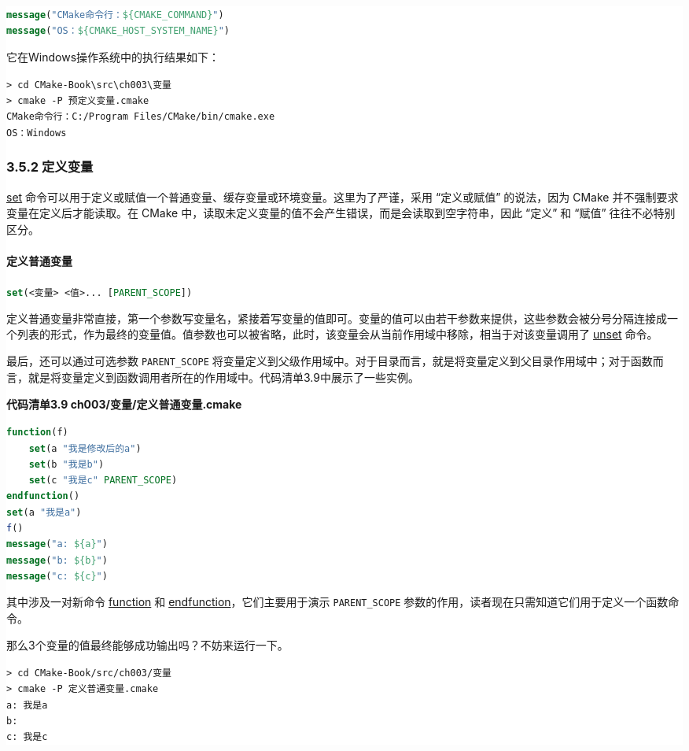 ```cmake
message("CMake命令行：${CMAKE_COMMAND}")
message("OS：${CMAKE_HOST_SYSTEM_NAME}")
```

它在Windows操作系统中的执行结果如下：

```shell
> cd CMake-Book\src\ch003\变量
> cmake -P 预定义变量.cmake
CMake命令行：C:/Program Files/CMake/bin/cmake.exe
OS：Windows
```

### 3.5.2 定义变量

[set](https://cmake.org/cmake/help/v3.30/command/set.html) 命令可以用于定义或赋值一个普通变量、缓存变量或环境变量。这里为了严谨，采用 “定义或赋值” 的说法，因为 CMake 并不强制要求变量在定义后才能读取。在 CMake 中，读取未定义变量的值不会产生错误，而是会读取到空字符串，因此 “定义” 和 “赋值” 往往不必特别区分。

#### 定义普通变量

```cmake
set(<变量> <值>... [PARENT_SCOPE])
```

定义普通变量非常直接，第一个参数写变量名，紧接着写变量的值即可。变量的值可以由若干参数来提供，这些参数会被分号分隔连接成一个列表的形式，作为最终的变量值。值参数也可以被省略，此时，该变量会从当前作用域中移除，相当于对该变量调用了 [unset](https://cmake.org/cmake/help/v3.30/command/unset.html) 命令。

最后，还可以通过可选参数 `PARENT_SCOPE` 将变量定义到父级作用域中。对于目录而言，就是将变量定义到父目录作用域中；对于函数而言，就是将变量定义到函数调用者所在的作用域中。代码清单3.9中展示了一些实例。

**代码清单3.9 ch003/变量/定义普通变量.cmake**

```cmake
function(f)
    set(a "我是修改后的a")
    set(b "我是b")
    set(c "我是c" PARENT_SCOPE)
endfunction()
set(a "我是a")
f()
message("a: ${a}")
message("b: ${b}")
message("c: ${c}")
```

其中涉及一对新命令 [function](https://cmake.org/cmake/help/v3.30/command/function.html) 和 [endfunction](https://cmake.org/cmake/help/v3.30/command/endfunction.html)，它们主要用于演示 `PARENT_SCOPE` 参数的作用，读者现在只需知道它们用于定义一个函数命令。

那么3个变量的值最终能够成功输出吗？不妨来运行一下。

```shell
> cd CMake-Book/src/ch003/变量
> cmake -P 定义普通变量.cmake
a: 我是a
b:
c: 我是c
```
